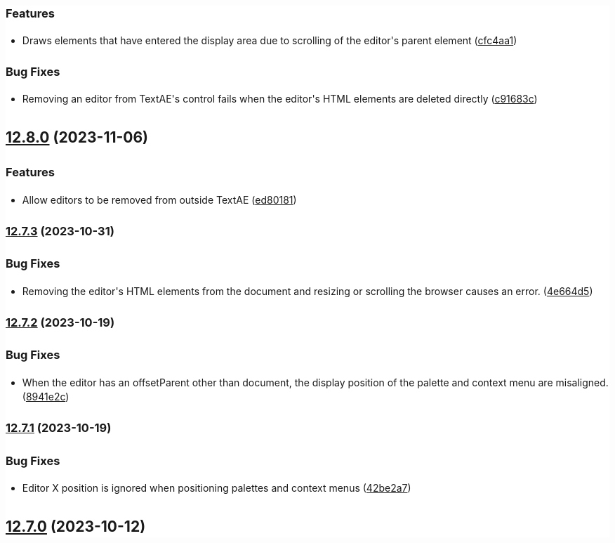 
### Features

* Draws elements that have entered the display area due to scrolling of the editor's parent element ([cfc4aa1](https://github.com/pubannotation/textae/commit/cfc4aa1673926175bc546ec690e28f27d38b30a0))


### Bug Fixes

* Removing an editor from TextAE's control fails when the editor's HTML elements are deleted directly ([c91683c](https://github.com/pubannotation/textae/commit/c91683cce61d0a40eb6fcf1ea8cefc3dcb8c68fb))

## [12.8.0](https://github.com/pubannotation/textae/compare/v12.7.3...v12.8.0) (2023-11-06)


### Features

* Allow editors to be removed from outside TextAE ([ed80181](https://github.com/pubannotation/textae/commit/ed80181f071ab4997e108d81854fe5c0f19262f3))

### [12.7.3](https://github.com/pubannotation/textae/compare/v12.7.2...v12.7.3) (2023-10-31)


### Bug Fixes

* Removing the editor's HTML elements from the document and resizing or scrolling the browser causes an error. ([4e664d5](https://github.com/pubannotation/textae/commit/4e664d563c46bdc46bbbb2d26cf5e7517b58190b))

### [12.7.2](https://github.com/pubannotation/textae/compare/v12.7.1...v12.7.2) (2023-10-19)


### Bug Fixes

* When the editor has an offsetParent other than document, the display position of the palette and context menu are misaligned. ([8941e2c](https://github.com/pubannotation/textae/commit/8941e2c88fcd35d630ca572369bb59451f80342f))

### [12.7.1](https://github.com/pubannotation/textae/compare/v12.7.0...v12.7.1) (2023-10-19)


### Bug Fixes

* Editor X position is ignored when positioning palettes and context menus ([42be2a7](https://github.com/pubannotation/textae/commit/42be2a79b2019076dad1b25962dcef1ac1a50878))

## [12.7.0](https://github.com/pubannotation/textae/compare/v12.6.2...v12.7.0) (2023-10-12)
